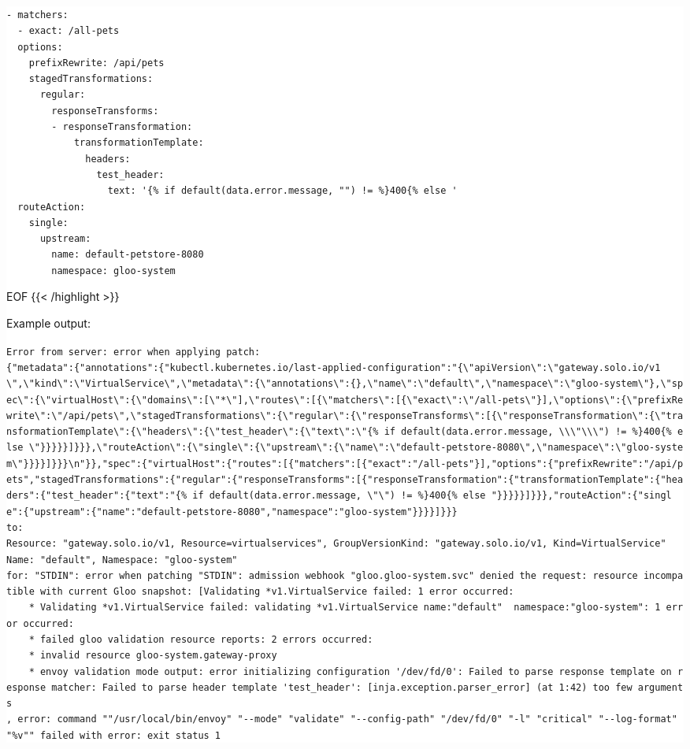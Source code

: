     - matchers:
      - exact: /all-pets
      options:
        prefixRewrite: /api/pets
        stagedTransformations:
          regular: 
            responseTransforms: 
            - responseTransformation: 
                transformationTemplate: 
                  headers: 
                    test_header: 
                      text: '{% if default(data.error.message, "") != %}400{% else '
      routeAction:
        single:
          upstream:
            name: default-petstore-8080
            namespace: gloo-system
EOF
   {{< /highlight >}}
   
   Example output: 
   ```
   Error from server: error when applying patch:
   {"metadata":{"annotations":{"kubectl.kubernetes.io/last-applied-configuration":"{\"apiVersion\":\"gateway.solo.io/v1\",\"kind\":\"VirtualService\",\"metadata\":{\"annotations\":{},\"name\":\"default\",\"namespace\":\"gloo-system\"},\"spec\":{\"virtualHost\":{\"domains\":[\"*\"],\"routes\":[{\"matchers\":[{\"exact\":\"/all-pets\"}],\"options\":{\"prefixRewrite\":\"/api/pets\",\"stagedTransformations\":{\"regular\":{\"responseTransforms\":[{\"responseTransformation\":{\"transformationTemplate\":{\"headers\":{\"test_header\":{\"text\":\"{% if default(data.error.message, \\\"\\\") != %}400{% else \"}}}}}]}}},\"routeAction\":{\"single\":{\"upstream\":{\"name\":\"default-petstore-8080\",\"namespace\":\"gloo-system\"}}}}]}}}\n"}},"spec":{"virtualHost":{"routes":[{"matchers":[{"exact":"/all-pets"}],"options":{"prefixRewrite":"/api/pets","stagedTransformations":{"regular":{"responseTransforms":[{"responseTransformation":{"transformationTemplate":{"headers":{"test_header":{"text":"{% if default(data.error.message, \"\") != %}400{% else "}}}}}]}}},"routeAction":{"single":{"upstream":{"name":"default-petstore-8080","namespace":"gloo-system"}}}}]}}}
   to:
   Resource: "gateway.solo.io/v1, Resource=virtualservices", GroupVersionKind: "gateway.solo.io/v1, Kind=VirtualService"
   Name: "default", Namespace: "gloo-system"
   for: "STDIN": error when patching "STDIN": admission webhook "gloo.gloo-system.svc" denied the request: resource incompatible with current Gloo snapshot: [Validating *v1.VirtualService failed: 1 error occurred:
	   * Validating *v1.VirtualService failed: validating *v1.VirtualService name:"default"  namespace:"gloo-system": 1 error occurred:
	   * failed gloo validation resource reports: 2 errors occurred:
	   * invalid resource gloo-system.gateway-proxy
	   * envoy validation mode output: error initializing configuration '/dev/fd/0': Failed to parse response template on response matcher: Failed to parse header template 'test_header': [inja.exception.parser_error] (at 1:42) too few arguments
   , error: command ""/usr/local/bin/envoy" "--mode" "validate" "--config-path" "/dev/fd/0" "-l" "critical" "--log-format" "%v"" failed with error: exit status 1
   ```
